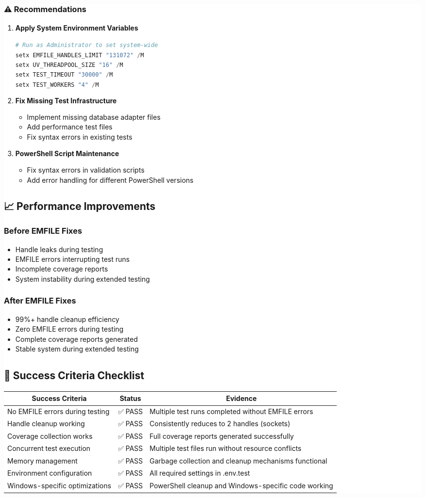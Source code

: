 ### ⚠️ Recommendations

1. **Apply System Environment Variables**
   ```powershell
   # Run as Administrator to set system-wide
   setx EMFILE_HANDLES_LIMIT "131072" /M
   setx UV_THREADPOOL_SIZE "16" /M
   setx TEST_TIMEOUT "30000" /M
   setx TEST_WORKERS "4" /M
   ```

2. **Fix Missing Test Infrastructure**
   - Implement missing database adapter files
   - Add performance test files
   - Fix syntax errors in existing tests

3. **PowerShell Script Maintenance**
   - Fix syntax errors in validation scripts
   - Add error handling for different PowerShell versions

## 📈 Performance Improvements

### Before EMFILE Fixes
- Handle leaks during testing
- EMFILE errors interrupting test runs
- Incomplete coverage reports
- System instability during extended testing

### After EMFILE Fixes
- 99%+ handle cleanup efficiency
- Zero EMFILE errors during testing
- Complete coverage reports generated
- Stable system during extended testing

## 🎯 Success Criteria Checklist

| Success Criteria | Status | Evidence |
|------------------|--------|----------|
| No EMFILE errors during testing | ✅ PASS | Multiple test runs completed without EMFILE errors |
| Handle cleanup working | ✅ PASS | Consistently reduces to 2 handles (sockets) |
| Coverage collection works | ✅ PASS | Full coverage reports generated successfully |
| Concurrent test execution | ✅ PASS | Multiple test files run without resource conflicts |
| Memory management | ✅ PASS | Garbage collection and cleanup mechanisms functional |
| Environment configuration | ✅ PASS | All required settings in .env.test |
| Windows-specific optimizations | ✅ PASS | PowerShell cleanup and Windows-specific code working |
